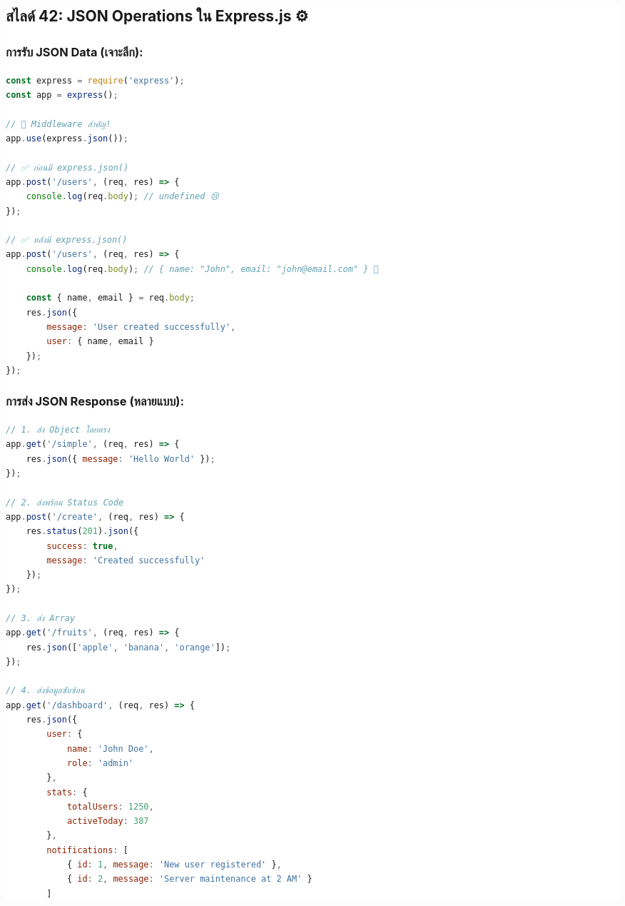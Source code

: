 
## สไลด์ 42: JSON Operations ใน Express.js ⚙️

### **การรับ JSON Data (เจาะลึก):**
```javascript
const express = require('express');
const app = express();

// 🔧 Middleware สำคัญ!
app.use(express.json());

// ✅ ก่อนมี express.json()
app.post('/users', (req, res) => {
    console.log(req.body); // undefined 😢
});

// ✅ หลังมี express.json()
app.post('/users', (req, res) => {
    console.log(req.body); // { name: "John", email: "john@email.com" } 🎉
    
    const { name, email } = req.body;
    res.json({
        message: 'User created successfully',
        user: { name, email }
    });
});
```

### **การส่ง JSON Response (หลายแบบ):**
```javascript
// 1. ส่ง Object โดยตรง
app.get('/simple', (req, res) => {
    res.json({ message: 'Hello World' });
});

// 2. ส่งพร้อม Status Code
app.post('/create', (req, res) => {
    res.status(201).json({
        success: true,
        message: 'Created successfully'
    });
});

// 3. ส่ง Array
app.get('/fruits', (req, res) => {
    res.json(['apple', 'banana', 'orange']);
});

// 4. ส่งข้อมูลซับซ้อน
app.get('/dashboard', (req, res) => {
    res.json({
        user: {
            name: 'John Doe',
            role: 'admin'
        },
        stats: {
            totalUsers: 1250,
            activeToday: 387
        },
        notifications: [
            { id: 1, message: 'New user registered' },
            { id: 2, message: 'Server maintenance at 2 AM' }
        ]
```